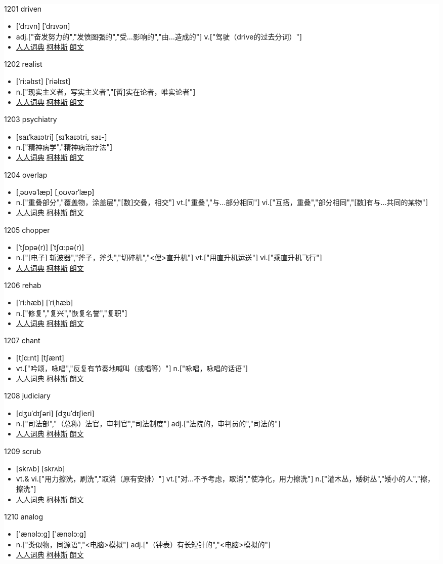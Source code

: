 1201 driven 
- [ˈdrɪvn]  [ˈdrɪvən] 
- adj.["奋发努力的","发愤图强的","受…影响的","由…造成的"]  v.["驾驶（drive的过去分词）"]   
- [人人词典](https://www.91dict.com/words?w=driven) [柯林斯](https://www.collinsdictionary.com/zh/dictionary/english/driven) [朗文](https://www.ldoceonline.com/dictionary/driven) 

1202 realist 
- [ˈri:əlɪst]  [ˈriəlɪst] 
- n.["现实主义者，写实主义者","[哲]实在论者，唯实论者"]   
- [人人词典](https://www.91dict.com/words?w=realist) [柯林斯](https://www.collinsdictionary.com/zh/dictionary/english/realist) [朗文](https://www.ldoceonline.com/dictionary/realist) 

1203 psychiatry 
- [saɪˈkaɪətri]  [sɪˈkaɪətri, saɪ-] 
- n.["精神病学","精神病治疗法"]   
- [人人词典](https://www.91dict.com/words?w=psychiatry) [柯林斯](https://www.collinsdictionary.com/zh/dictionary/english/psychiatry) [朗文](https://www.ldoceonline.com/dictionary/psychiatry) 

1204 overlap 
- [ˌəʊvəˈlæp]  [ˌoʊvərˈlæp] 
- n.["重叠部分","覆盖物，涂盖层","[数]交叠，相交"]  vt.["重叠","与…部分相同"]  vi.["互搭，重叠","部分相同","[数]有与…共同的某物"]   
- [人人词典](https://www.91dict.com/words?w=overlap) [柯林斯](https://www.collinsdictionary.com/zh/dictionary/english/overlap) [朗文](https://www.ldoceonline.com/dictionary/overlap) 

1205 chopper 
- [ˈtʃɒpə(r)]  [ˈtʃɑ:pə(r)] 
- n.["[电子] 斩波器","斧子，斧头","切碎机","<俚>直升机"]  vt.["用直升机运送"]  vi.["乘直升机飞行"]   
- [人人词典](https://www.91dict.com/words?w=chopper) [柯林斯](https://www.collinsdictionary.com/zh/dictionary/english/chopper) [朗文](https://www.ldoceonline.com/dictionary/chopper) 

1206 rehab 
- [ˈri:hæb]  [ˈriˌhæb] 
- n.["修复","复兴","恢复名誉","复职"]   
- [人人词典](https://www.91dict.com/words?w=rehab) [柯林斯](https://www.collinsdictionary.com/zh/dictionary/english/rehab) [朗文](https://www.ldoceonline.com/dictionary/rehab) 

1207 chant 
- [tʃɑ:nt]  [tʃænt] 
- vt.["吟颂，咏唱","反复有节奏地喊叫（或唱等）"]  n.["咏唱，咏唱的话语"]   
- [人人词典](https://www.91dict.com/words?w=chant) [柯林斯](https://www.collinsdictionary.com/zh/dictionary/english/chant) [朗文](https://www.ldoceonline.com/dictionary/chant) 

1208 judiciary 
- [dʒuˈdɪʃəri]  [dʒuˈdɪʃieri] 
- n.["司法部","（总称）法官，审判官","司法制度"]  adj.["法院的，审判员的","司法的"]   
- [人人词典](https://www.91dict.com/words?w=judiciary) [柯林斯](https://www.collinsdictionary.com/zh/dictionary/english/judiciary) [朗文](https://www.ldoceonline.com/dictionary/judiciary) 

1209 scrub 
- [skrʌb]  [skrʌb] 
- vt.& vi.["用力擦洗，刷洗","取消（原有安排）"]  vt.["对…不予考虑，取消","使净化，用力擦洗"]  n.["灌木丛，矮树丛","矮小的人","擦，擦洗"]   
- [人人词典](https://www.91dict.com/words?w=scrub) [柯林斯](https://www.collinsdictionary.com/zh/dictionary/english/scrub) [朗文](https://www.ldoceonline.com/dictionary/scrub) 

1210 analog 
- ['ænəlɔ:g]  ['ænəlɔ:g] 
- n.["类似物，同源语","<电脑>模拟"]  adj.["（钟表）有长短针的","<电脑>模拟的"]   
- [人人词典](https://www.91dict.com/words?w=analog) [柯林斯](https://www.collinsdictionary.com/zh/dictionary/english/analog) [朗文](https://www.ldoceonline.com/dictionary/analog) 
